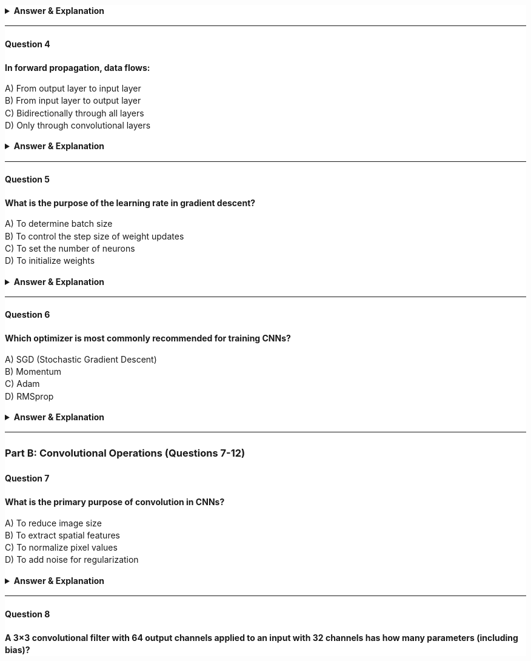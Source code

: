 <details><summary><b>Answer & Explanation</b></summary></details>

---

#### Question 4
**In forward propagation, data flows:**

A) From output layer to input layer  
B) From input layer to output layer  
C) Bidirectionally through all layers  
D) Only through convolutional layers  

<details><summary><b>Answer & Explanation</b></summary></details>

---

#### Question 5
**What is the purpose of the learning rate in gradient descent?**

A) To determine batch size  
B) To control the step size of weight updates  
C) To set the number of neurons  
D) To initialize weights  

<details><summary><b>Answer & Explanation</b></summary></details>

---

#### Question 6
**Which optimizer is most commonly recommended for training CNNs?**

A) SGD (Stochastic Gradient Descent)  
B) Momentum  
C) Adam  
D) RMSprop  

<details><summary><b>Answer & Explanation</b></summary></details>

---

### Part B: Convolutional Operations (Questions 7-12)

#### Question 7
**What is the primary purpose of convolution in CNNs?**

A) To reduce image size  
B) To extract spatial features  
C) To normalize pixel values  
D) To add noise for regularization  

<details><summary><b>Answer & Explanation</b></summary></details>

---

#### Question 8
**A 3×3 convolutional filter with 64 output channels applied to an input with 32 channels has how many parameters (including bias)?**
